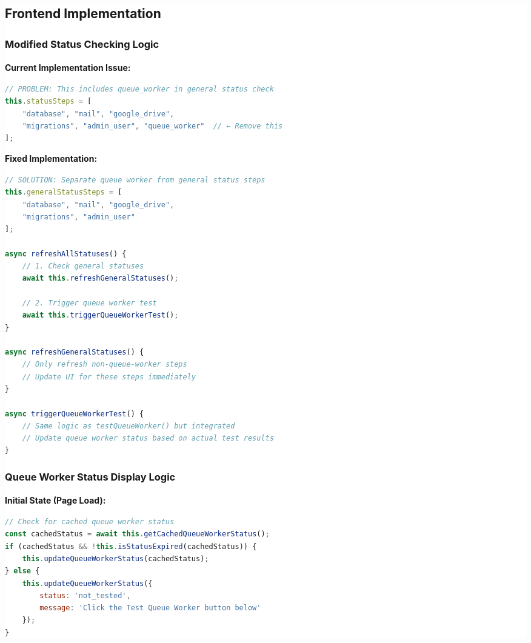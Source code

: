 ## Frontend Implementation

### Modified Status Checking Logic

**Current Implementation Issue:**
```javascript
// PROBLEM: This includes queue_worker in general status check
this.statusSteps = [
    "database", "mail", "google_drive", 
    "migrations", "admin_user", "queue_worker"  // ← Remove this
];
```

**Fixed Implementation:**
```javascript
// SOLUTION: Separate queue worker from general status steps
this.generalStatusSteps = [
    "database", "mail", "google_drive", 
    "migrations", "admin_user"
];

async refreshAllStatuses() {
    // 1. Check general statuses
    await this.refreshGeneralStatuses();
    
    // 2. Trigger queue worker test
    await this.triggerQueueWorkerTest();
}

async refreshGeneralStatuses() {
    // Only refresh non-queue-worker steps
    // Update UI for these steps immediately
}

async triggerQueueWorkerTest() {
    // Same logic as testQueueWorker() but integrated
    // Update queue worker status based on actual test results
}
```

### Queue Worker Status Display Logic

**Initial State (Page Load):**
```javascript
// Check for cached queue worker status
const cachedStatus = await this.getCachedQueueWorkerStatus();
if (cachedStatus && !this.isStatusExpired(cachedStatus)) {
    this.updateQueueWorkerStatus(cachedStatus);
} else {
    this.updateQueueWorkerStatus({
        status: 'not_tested',
        message: 'Click the Test Queue Worker button below'
    });
}
```

